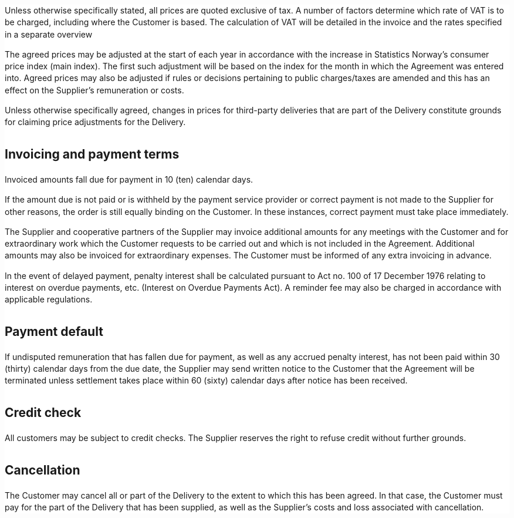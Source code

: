 Unless otherwise specifically stated, all prices are quoted exclusive of tax. 
A number of factors determine which rate of VAT is to be charged, 
including where the Customer is based.  The calculation of VAT will be 
detailed in the invoice and the rates specified in a separate overview

The agreed prices may be adjusted at the start of each year in accordance
with the increase in Statistics Norway’s consumer price index (main 
index). The first such adjustment will be based on the index for the month 
in which the Agreement was entered into. Agreed prices may also be 
adjusted if rules or decisions pertaining to public charges/taxes are 
amended and this has an effect on the Supplier’s remuneration or costs.

Unless otherwise specifically agreed, changes in prices for third-party 
deliveries that are part of the Delivery constitute grounds for claiming 
price adjustments for the Delivery.

## Invoicing and payment terms

Invoiced amounts fall due for payment in 10 (ten) calendar days.

If the amount due is not paid or is withheld by the payment service 
provider or correct payment is not made to the Supplier for other reasons, 
the order is still equally binding on the Customer. In these instances, 
correct payment must take place immediately.

The Supplier and cooperative partners of the Supplier may invoice 
additional amounts for any meetings with the Customer and for 
extraordinary work which the Customer requests to be carried out and 
which is not included in the Agreement. Additional amounts may also be 
invoiced for extraordinary expenses. The Customer must be informed of 
any extra invoicing in advance.

In the event of delayed payment, penalty interest shall be calculated 
pursuant to Act no. 100 of 17 December 1976 relating to interest on 
overdue payments, etc. (Interest on Overdue Payments Act). A reminder 
fee may also be charged in accordance with applicable regulations.

## Payment default

If undisputed remuneration that has fallen due for payment, as well as any
accrued penalty interest, has not been paid within 30 (thirty) calendar 
days from the due date, the Supplier may send written notice to the 
Customer that the Agreement will be terminated unless settlement takes 
place within 60 (sixty) calendar days after notice has been received.

## Credit check

All customers may be subject to credit checks. The Supplier reserves the 
right to refuse credit without further grounds.

## Cancellation

The Customer may cancel all or part of the Delivery to the extent to which 
this has been agreed. In that case, the Customer must pay for the part of 
the Delivery that has been supplied, as well as the Supplier’s costs and 
loss associated with cancellation.
